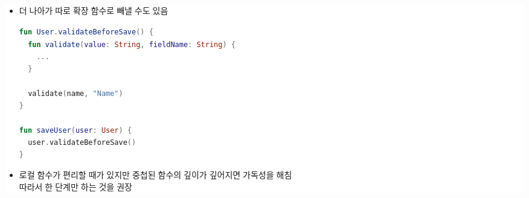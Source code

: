 * 더 나아가 따로 확장 함수로 빼낼 수도 있음

  ```kotlin
  fun User.validateBeforeSave() {
    fun validate(value: String, fieldName: String) {
      ...
    }
    
    validate(name, "Name")
  }
  
  fun saveUser(user: User) {
    user.validateBeforeSave()
  }

* 로컬 함수가 편리할 때가 있지만 중첩된 함수의 깊이가 깊어지면 가독성을 해침  
  따라서 한 단계만 하는 것을 권장